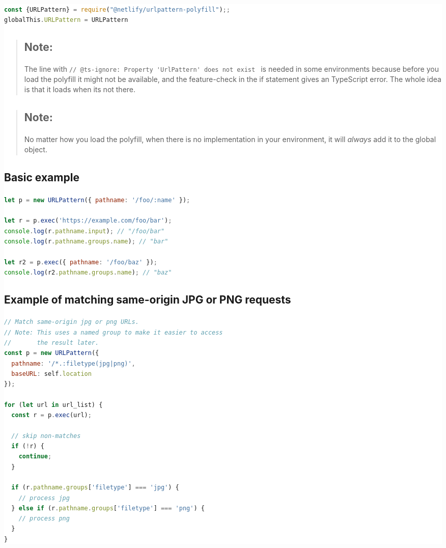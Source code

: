 ```javascript
const {URLPattern} = require("@netlify/urlpattern-polyfill");;
globalThis.URLPattern = URLPattern
```
> ## Note:
> The line with `// @ts-ignore: Property 'UrlPattern' does not exist ` is needed in some environments because before you load the polyfill it might not be available, and the feature-check in the if statement gives an TypeScript error. The whole idea is that it loads when its not there. 

> ## Note:
> No matter how you load the polyfill, when there is no implementation in your environment, it will _always_ add it to the global object.

Basic example
---

```javascript
let p = new URLPattern({ pathname: '/foo/:name' });

let r = p.exec('https://example.com/foo/bar');
console.log(r.pathname.input); // "/foo/bar"
console.log(r.pathname.groups.name); // "bar"

let r2 = p.exec({ pathname: '/foo/baz' });
console.log(r2.pathname.groups.name); // "baz"
```

Example of matching same-origin JPG or PNG requests
---

```javascript
// Match same-origin jpg or png URLs.
// Note: This uses a named group to make it easier to access
//       the result later.
const p = new URLPattern({
  pathname: '/*.:filetype(jpg|png)',
  baseURL: self.location
});

for (let url in url_list) {
  const r = p.exec(url);

  // skip non-matches
  if (!r) {
    continue;
  }

  if (r.pathname.groups['filetype'] === 'jpg') {
    // process jpg
  } else if (r.pathname.groups['filetype'] === 'png') {
    // process png
  }
}
```
